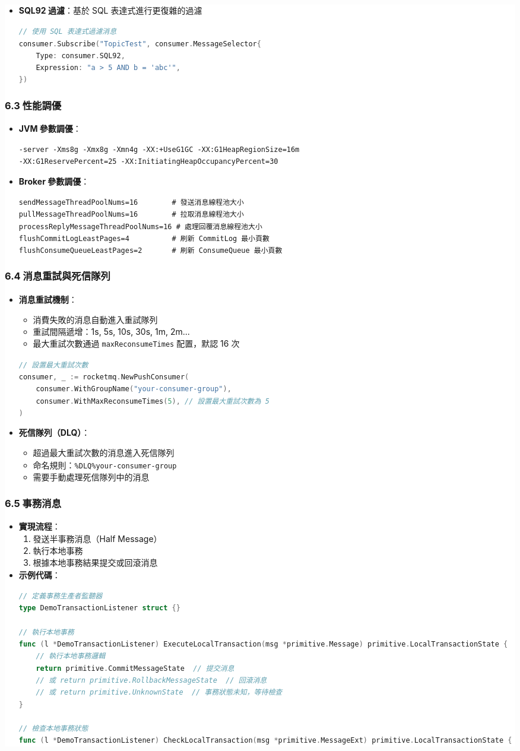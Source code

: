 - **SQL92 過濾**：基於 SQL 表達式進行更復雜的過濾
  ```go
  // 使用 SQL 表達式過濾消息
  consumer.Subscribe("TopicTest", consumer.MessageSelector{
      Type: consumer.SQL92,
      Expression: "a > 5 AND b = 'abc'",
  })
  ```

### 6.3 性能調優
- **JVM 參數調優**：
  ```
  -server -Xms8g -Xmx8g -Xmn4g -XX:+UseG1GC -XX:G1HeapRegionSize=16m 
  -XX:G1ReservePercent=25 -XX:InitiatingHeapOccupancyPercent=30
  ```

- **Broker 參數調優**：
  ```properties
  sendMessageThreadPoolNums=16        # 發送消息線程池大小
  pullMessageThreadPoolNums=16        # 拉取消息線程池大小
  processReplyMessageThreadPoolNums=16 # 處理回覆消息線程池大小
  flushCommitLogLeastPages=4          # 刷新 CommitLog 最小頁數
  flushConsumeQueueLeastPages=2       # 刷新 ConsumeQueue 最小頁數
  ```

### 6.4 消息重試與死信隊列
- **消息重試機制**：
  - 消費失敗的消息自動進入重試隊列
  - 重試間隔遞增：1s, 5s, 10s, 30s, 1m, 2m...
  - 最大重試次數通過 `maxReconsumeTimes` 配置，默認 16 次
  ```go
  // 設置最大重試次數
  consumer, _ := rocketmq.NewPushConsumer(
      consumer.WithGroupName("your-consumer-group"),
      consumer.WithMaxReconsumeTimes(5), // 設置最大重試次數為 5
  )
  ```

- **死信隊列（DLQ）**：
  - 超過最大重試次數的消息進入死信隊列
  - 命名規則：`%DLQ%your-consumer-group`
  - 需要手動處理死信隊列中的消息

### 6.5 事務消息
- **實現流程**：
  1. 發送半事務消息（Half Message）
  2. 執行本地事務
  3. 根據本地事務結果提交或回滾消息
- **示例代碼**：
  ```go
  // 定義事務生產者監聽器
  type DemoTransactionListener struct {}
  
  // 執行本地事務
  func (l *DemoTransactionListener) ExecuteLocalTransaction(msg *primitive.Message) primitive.LocalTransactionState {
      // 執行本地事務邏輯
      return primitive.CommitMessageState  // 提交消息
      // 或 return primitive.RollbackMessageState  // 回滾消息
      // 或 return primitive.UnknownState  // 事務狀態未知，等待檢查
  }
  
  // 檢查本地事務狀態
  func (l *DemoTransactionListener) CheckLocalTransaction(msg *primitive.MessageExt) primitive.LocalTransactionState {
  ```